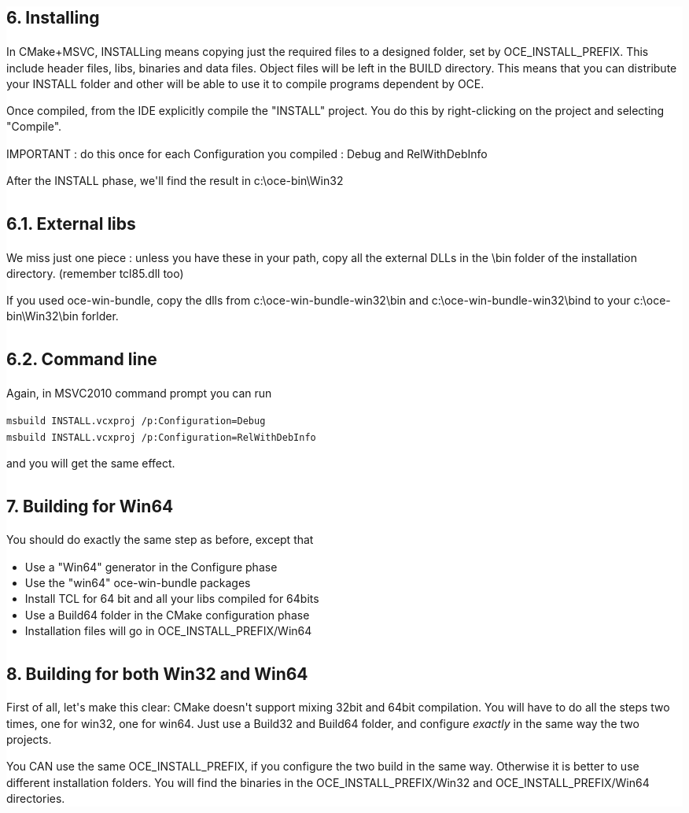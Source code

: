 ## 6. Installing
  
In CMake+MSVC, INSTALLing means copying just the required files to a designed folder, set by OCE_INSTALL_PREFIX.
This include header files, libs, binaries and data files.
Object files will be left in the BUILD directory. This means that you can distribute your INSTALL folder and other will be able to use
it to compile programs dependent by OCE.
  
Once compiled, from the IDE explicitly compile the "INSTALL" project. 
You do this by right-clicking on the project and selecting "Compile".

IMPORTANT : do this once for each Configuration you compiled : Debug and RelWithDebInfo

After the INSTALL phase, we'll find the result in c:\oce-bin\Win32
 
## 6.1. External libs

We miss just one piece : unless you have these in your path, copy all the external DLLs in the \bin folder of the installation directory.
(remember tcl85.dll too)

If you used oce-win-bundle, copy the dlls from c:\oce-win-bundle-win32\bin and c:\oce-win-bundle-win32\bind to your c:\oce-bin\Win32\bin forlder.
 
## 6.2. Command line

Again, in MSVC2010 command prompt you can run
    
    msbuild INSTALL.vcxproj /p:Configuration=Debug 
    msbuild INSTALL.vcxproj /p:Configuration=RelWithDebInfo 
   
and you will get the same effect.

## 7. Building for Win64

You should do exactly the same step as before, except that 
 - Use a "Win64" generator in the Configure phase
 - Use the "win64" oce-win-bundle packages
 - Install TCL for 64 bit and all your libs compiled for 64bits
 - Use a Build64 folder in the CMake configuration phase
 - Installation files will go in OCE_INSTALL_PREFIX/Win64
   
## 8. Building for both Win32 and Win64

First of all, let's make this clear: CMake doesn't support mixing 32bit and 64bit compilation. 
You will have to do all the steps two times, one for win32, one for win64. 
Just use a Build32 and Build64 folder, and configure *exactly* in the same way the two projects.

You CAN use the same OCE_INSTALL_PREFIX, if you configure the two build in the same way. 
Otherwise it is better to use different installation folders.
You will find the binaries in the OCE_INSTALL_PREFIX/Win32 and OCE_INSTALL_PREFIX/Win64 directories.
